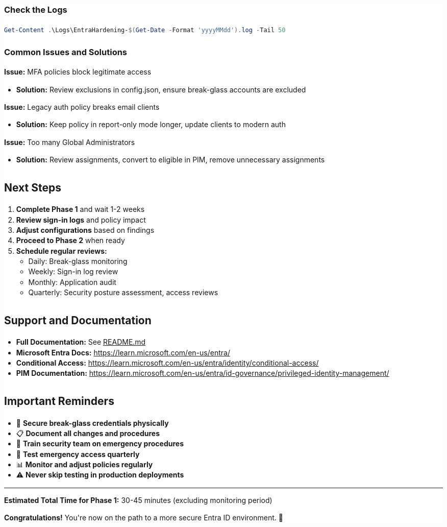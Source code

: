 ### Check the Logs
```powershell
Get-Content .\Logs\EntraHardening-$(Get-Date -Format 'yyyyMMdd').log -Tail 50
```

### Common Issues and Solutions

**Issue:** MFA policies block legitimate access
- **Solution:** Review exclusions in config.json, ensure break-glass accounts are excluded

**Issue:** Legacy auth policy breaks email clients
- **Solution:** Keep policy in report-only mode longer, update clients to modern auth

**Issue:** Too many Global Administrators
- **Solution:** Review assignments, convert to eligible in PIM, remove unnecessary assignments

## Next Steps

1. **Complete Phase 1** and wait 1-2 weeks
2. **Review sign-in logs** and policy impact
3. **Adjust configurations** based on findings
4. **Proceed to Phase 2** when ready
5. **Schedule regular reviews:**
   - Daily: Break-glass monitoring
   - Weekly: Sign-in log review
   - Monthly: Application audit
   - Quarterly: Security posture assessment, access reviews

## Support and Documentation

- **Full Documentation:** See [README.md](README.md)
- **Microsoft Entra Docs:** https://learn.microsoft.com/en-us/entra/
- **Conditional Access:** https://learn.microsoft.com/en-us/entra/identity/conditional-access/
- **PIM Documentation:** https://learn.microsoft.com/en-us/entra/id-governance/privileged-identity-management/

## Important Reminders

- 🔐 **Secure break-glass credentials physically**
- 📋 **Document all changes and procedures**
- 👥 **Train security team on emergency procedures**
- 🔄 **Test emergency access quarterly**
- 📊 **Monitor and adjust policies regularly**
- ⚠️ **Never skip testing in production deployments**

---

**Estimated Total Time for Phase 1:** 30-45 minutes (excluding monitoring period)

**Congratulations!** You're now on the path to a more secure Entra ID environment. 🎉

